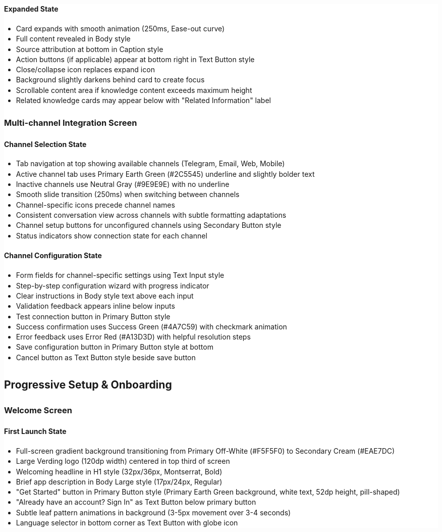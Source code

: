 #### Expanded State

- Card expands with smooth animation (250ms, Ease-out curve)
- Full content revealed in Body style
- Source attribution at bottom in Caption style
- Action buttons (if applicable) appear at bottom right in Text Button style
- Close/collapse icon replaces expand icon
- Background slightly darkens behind card to create focus
- Scrollable content area if knowledge content exceeds maximum height
- Related knowledge cards may appear below with "Related Information" label

### Multi-channel Integration Screen

#### Channel Selection State

- Tab navigation at top showing available channels (Telegram, Email, Web,
  Mobile)
- Active channel tab uses Primary Earth Green (#2C5545) underline and slightly
  bolder text
- Inactive channels use Neutral Gray (#9E9E9E) with no underline
- Smooth slide transition (250ms) when switching between channels
- Channel-specific icons precede channel names
- Consistent conversation view across channels with subtle formatting
  adaptations
- Channel setup buttons for unconfigured channels using Secondary Button style
- Status indicators show connection state for each channel

#### Channel Configuration State

- Form fields for channel-specific settings using Text Input style
- Step-by-step configuration wizard with progress indicator
- Clear instructions in Body style text above each input
- Validation feedback appears inline below inputs
- Test connection button in Primary Button style
- Success confirmation uses Success Green (#4A7C59) with checkmark animation
- Error feedback uses Error Red (#A13D3D) with helpful resolution steps
- Save configuration button in Primary Button style at bottom
- Cancel button as Text Button style beside save button

## Progressive Setup & Onboarding

### Welcome Screen

#### First Launch State

- Full-screen gradient background transitioning from Primary Off-White (#F5F5F0)
  to Secondary Cream (#EAE7DC)
- Large Verding logo (120dp width) centered in top third of screen
- Welcoming headline in H1 style (32px/36px, Montserrat, Bold)
- Brief app description in Body Large style (17px/24px, Regular)
- "Get Started" button in Primary Button style (Primary Earth Green background,
  white text, 52dp height, pill-shaped)
- "Already have an account? Sign In" as Text Button below primary button
- Subtle leaf pattern animations in background (3-5px movement over 3-4 seconds)
- Language selector in bottom corner as Text Button with globe icon
